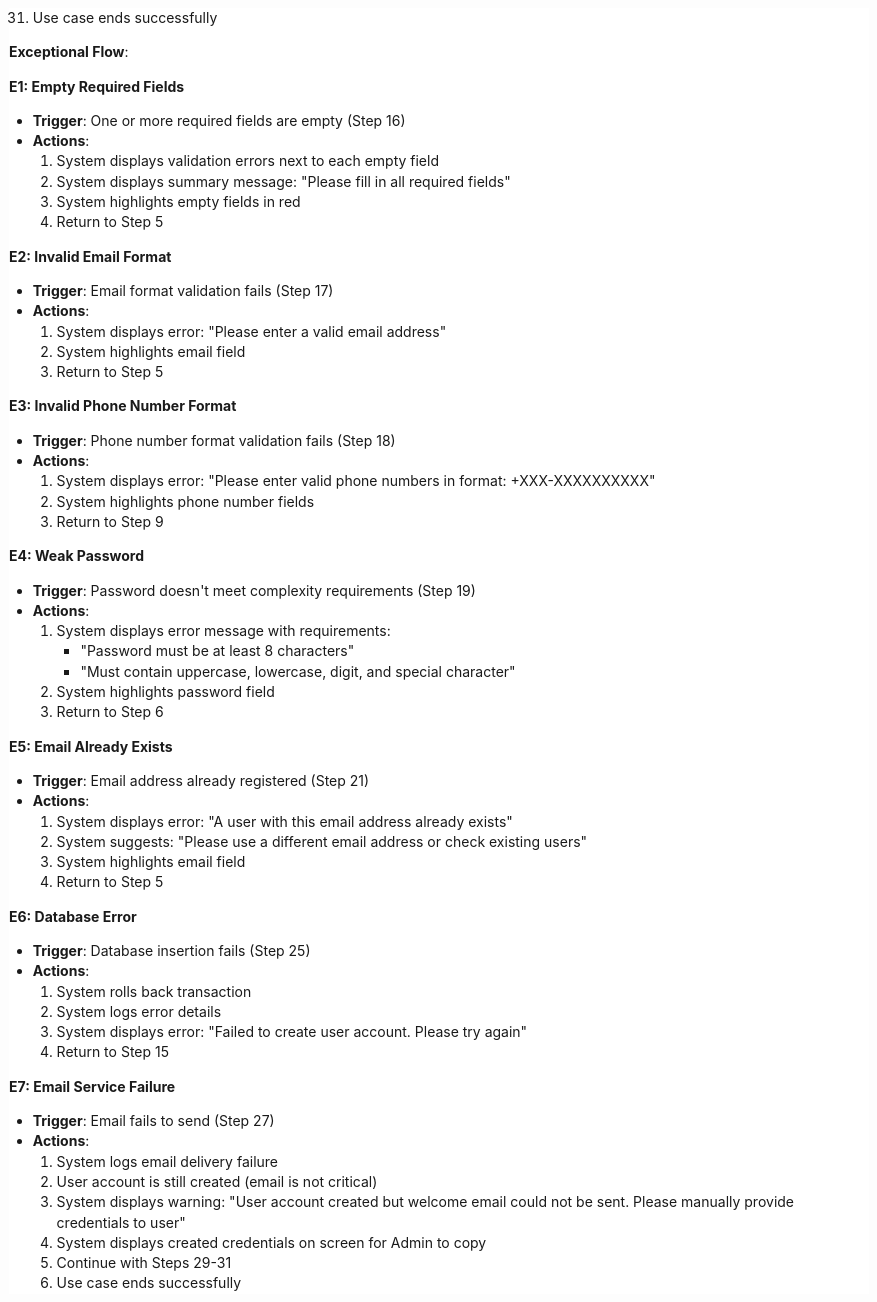 31. Use case ends successfully

**Exceptional Flow**:

**E1: Empty Required Fields**
- **Trigger**: One or more required fields are empty (Step 16)
- **Actions**:
  1. System displays validation errors next to each empty field
  2. System displays summary message: "Please fill in all required fields"
  3. System highlights empty fields in red
  4. Return to Step 5

**E2: Invalid Email Format**
- **Trigger**: Email format validation fails (Step 17)
- **Actions**:
  1. System displays error: "Please enter a valid email address"
  2. System highlights email field
  3. Return to Step 5

**E3: Invalid Phone Number Format**
- **Trigger**: Phone number format validation fails (Step 18)
- **Actions**:
  1. System displays error: "Please enter valid phone numbers in format: +XXX-XXXXXXXXXX"
  2. System highlights phone number fields
  3. Return to Step 9

**E4: Weak Password**
- **Trigger**: Password doesn't meet complexity requirements (Step 19)
- **Actions**:
  1. System displays error message with requirements:
     - "Password must be at least 8 characters"
     - "Must contain uppercase, lowercase, digit, and special character"
  2. System highlights password field
  3. Return to Step 6

**E5: Email Already Exists**
- **Trigger**: Email address already registered (Step 21)
- **Actions**:
  1. System displays error: "A user with this email address already exists"
  2. System suggests: "Please use a different email address or check existing users"
  3. System highlights email field
  4. Return to Step 5

**E6: Database Error**
- **Trigger**: Database insertion fails (Step 25)
- **Actions**:
  1. System rolls back transaction
  2. System logs error details
  3. System displays error: "Failed to create user account. Please try again"
  4. Return to Step 15

**E7: Email Service Failure**
- **Trigger**: Email fails to send (Step 27)
- **Actions**:
  1. System logs email delivery failure
  2. User account is still created (email is not critical)
  3. System displays warning: "User account created but welcome email could not be sent. Please manually provide credentials to user"
  4. System displays created credentials on screen for Admin to copy
  5. Continue with Steps 29-31
  6. Use case ends successfully
